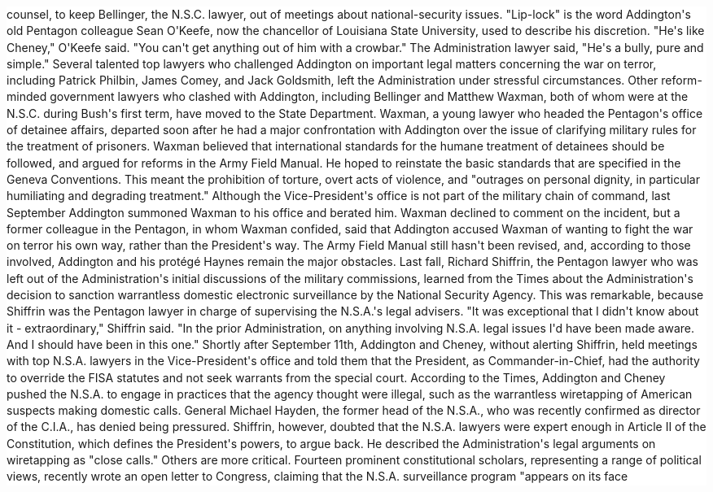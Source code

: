 counsel, to keep Bellinger, the N.S.C. lawyer, out of meetings about
national-security issues.
"Lip-lock" is the word Addington's old Pentagon
colleague Sean O'Keefe, now the chancellor of Louisiana State University,
used to describe his discretion.
"He's like Cheney," O'Keefe said. "You
can't get anything out of him with a crowbar."
The Administration lawyer
said,
"He's a bully, pure and simple."
Several talented top lawyers who
challenged Addington on important legal matters concerning the war on
terror, including Patrick Philbin, James Comey, and Jack Goldsmith, left the
Administration under stressful circumstances. Other reform-minded government
lawyers who clashed with Addington, including Bellinger and Matthew Waxman,
both of whom were at the N.S.C. during Bush's first term, have moved to the
State Department.
Waxman, a young lawyer who headed the Pentagon's office of detainee affairs,
departed soon after he had a major confrontation with Addington over the
issue of clarifying military rules for the treatment of prisoners. Waxman
believed that international standards for the humane treatment of detainees
should be followed, and argued for reforms in the Army Field Manual.
He
hoped to reinstate the basic standards that are specified in the Geneva
Conventions. This meant the prohibition of torture, overt acts of violence,
and "outrages on personal dignity, in particular humiliating and degrading
treatment." Although the Vice-President's office is not part of the military
chain of command, last September Addington summoned Waxman to his office and
berated him.
Waxman declined to comment on the incident, but a former
colleague in the Pentagon, in whom Waxman confided, said that Addington
accused Waxman of wanting to fight the war on terror his own way, rather
than the President's way. The Army Field Manual still hasn't been revised,
and, according to those involved, Addington and his protégé Haynes remain
the major obstacles.
Last fall, Richard Shiffrin, the Pentagon lawyer who was left out of the
Administration's initial discussions of the military commissions, learned
from the Times about the Administration's decision to sanction warrantless
domestic electronic surveillance by the National Security Agency.
This was
remarkable, because Shiffrin was the Pentagon lawyer in charge of
supervising the N.S.A.'s legal advisers.
"It was exceptional that I didn't
know about it - extraordinary," Shiffrin said. "In the prior Administration,
on anything involving N.S.A. legal issues I'd have been made aware. And I
should have been in this one."
Shortly after September 11th, Addington and Cheney, without alerting
Shiffrin, held meetings with top N.S.A. lawyers in the Vice-President's
office and told them that the President, as Commander-in-Chief, had the
authority to override the FISA statutes and not seek warrants from the
special court.
According to the Times, Addington and Cheney pushed the N.S.A.
to engage in practices that the agency thought were illegal, such as the
warrantless wiretapping of American suspects making domestic calls.
General
Michael Hayden, the former head of the N.S.A., who was recently confirmed as
director of the C.I.A., has denied being pressured. Shiffrin, however,
doubted that the N.S.A. lawyers were expert enough in Article II of the
Constitution, which defines the President's powers, to argue back. He
described the Administration's legal arguments on wiretapping as "close
calls."
Others are more critical. Fourteen prominent constitutional scholars,
representing a range of political views, recently wrote an open letter to
Congress, claiming that the N.S.A. surveillance program "appears on its face